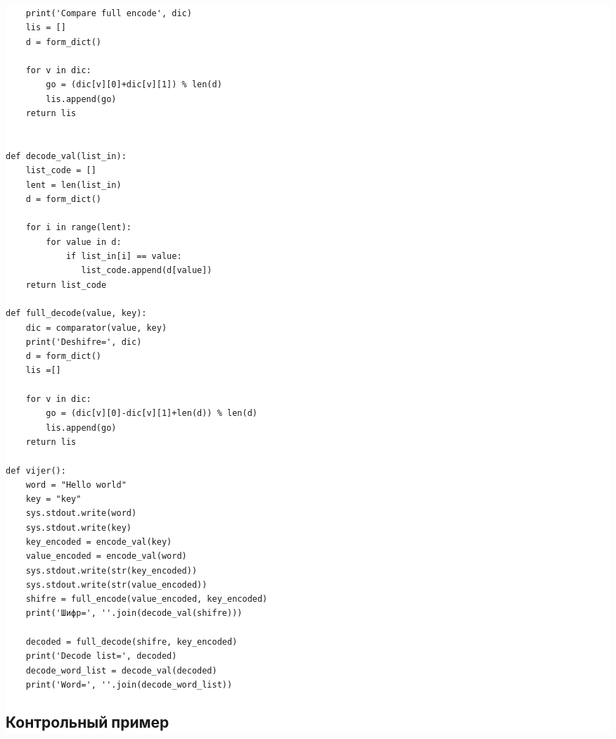 ```
    print('Compare full encode', dic)
    lis = []
    d = form_dict()

    for v in dic:
        go = (dic[v][0]+dic[v][1]) % len(d)
        lis.append(go)
    return lis


def decode_val(list_in):
    list_code = []
    lent = len(list_in)
    d = form_dict()

    for i in range(lent):
        for value in d:
            if list_in[i] == value:
               list_code.append(d[value])
    return list_code

def full_decode(value, key):
    dic = comparator(value, key)
    print('Deshifre=', dic)
    d = form_dict()
    lis =[]

    for v in dic:
        go = (dic[v][0]-dic[v][1]+len(d)) % len(d)
        lis.append(go)
    return lis

def vijer():
    word = "Hello world"
    key = "key"
    sys.stdout.write(word)
    sys.stdout.write(key)
    key_encoded = encode_val(key)
    value_encoded = encode_val(word)
    sys.stdout.write(str(key_encoded))
    sys.stdout.write(str(value_encoded))
    shifre = full_encode(value_encoded, key_encoded)
    print('Шифр=', ''.join(decode_val(shifre)))

    decoded = full_decode(shifre, key_encoded)
    print('Decode list=', decoded)
    decode_word_list = decode_val(decoded)
    print('Word=', ''.join(decode_word_list))
```

## Контрольный пример
